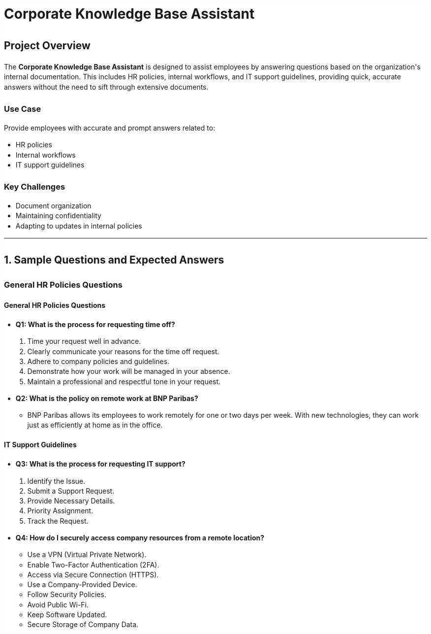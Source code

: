 # Corporate Knowledge Base Assistant

## Project Overview

The **Corporate Knowledge Base Assistant** is designed to assist employees by answering questions based on the organization's internal documentation. This includes HR policies, internal workflows, and IT support guidelines, providing quick, accurate answers without the need to sift through extensive documents.

### Use Case
Provide employees with accurate and prompt answers related to:
- HR policies
- Internal workflows
- IT support guidelines

### Key Challenges
- Document organization
- Maintaining confidentiality
- Adapting to updates in internal policies

---

## 1. Sample Questions and Expected Answers

### General HR Policies Questions
#### **General HR Policies Questions**
- **Q1: What is the process for requesting time off?**
  
    1. Time your request well in advance.
    2. Clearly communicate your reasons for the time off request.
    3. Adhere to company policies and guidelines.
    4. Demonstrate how your work will be managed in your absence.
    5. Maintain a professional and respectful tone in your request.

- **Q2: What is the policy on remote work at BNP Paribas?**
  - BNP Paribas allows its employees to work remotely for one or two days per week. With new technologies, they can work just as efficiently at home as in the office.

#### **IT Support Guidelines**
- **Q3: What is the process for requesting IT support?**
  
    1. Identify the Issue.
    2. Submit a Support Request.
    3. Provide Necessary Details.
    4. Priority Assignment.
    5. Track the Request.

- **Q4: How do I securely access company resources from a remote location?**
  
    - Use a VPN (Virtual Private Network).
    - Enable Two-Factor Authentication (2FA).
    - Access via Secure Connection (HTTPS).
    - Use a Company-Provided Device.
    - Follow Security Policies.
    - Avoid Public Wi-Fi.
    - Keep Software Updated.
    - Secure Storage of Company Data.
